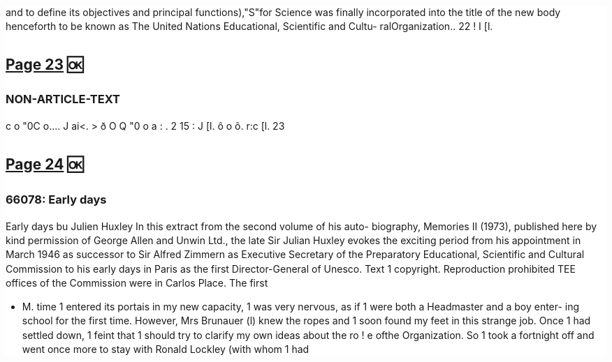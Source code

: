 and to define its objectives and principal
functions),"S"for Science was finally
incorporated into the title of the new body
henceforth to be known as The United
Nations Educational, Scientific and Cultu-
ralOrganization..
22
! I
[l.
## [Page 23](https://demo.humlab.umu.se/courier/066614engo.pdf#page=23) 🆗
### NON-ARTICLE-TEXT
c
o
"0C
o.... J
ai<. >
ð
O
Q
"0
o
a :
. 2
15
: J
[l.
ô
o
õ. r:c
[l.
23
## [Page 24](https://demo.humlab.umu.se/courier/066614engo.pdf#page=24) 🆗
### 66078: Early days
Early days
bu Julien Huxley
In this extract from the second volume of his auto-
biography, Memories II (1973), published here by kind
permission of George Allen and Unwin Ltd., the late Sir
Julian Huxley evokes the exciting period from his
appointment in March 1946 as successor to Sir Alfred
Zimmern as Executive Secretary of the Preparatory
Educational, Scientific and Cultural Commission to his
early days in Paris as the first Director-General of
Unesco.
Text 1 copyright. Reproduction prohibited
TEE offices of the Commission
were in Carlos Place. The first
- M. time 1 entered its portais in my
new capacity, 1 was very nervous, as if 1
were both a Headmaster and a boy enter-
ing school for the first time. However,
Mrs Brunauer (l) knew the ropes and 1
soon found my feet in this strange job.
Once 1 had settled down, 1 feint that 1
should try to clarify my own ideas about
the ro ! e ofthe Organization. So 1 took a
fortnight off and went once more to stay
with Ronald Lockley (with whom 1 had